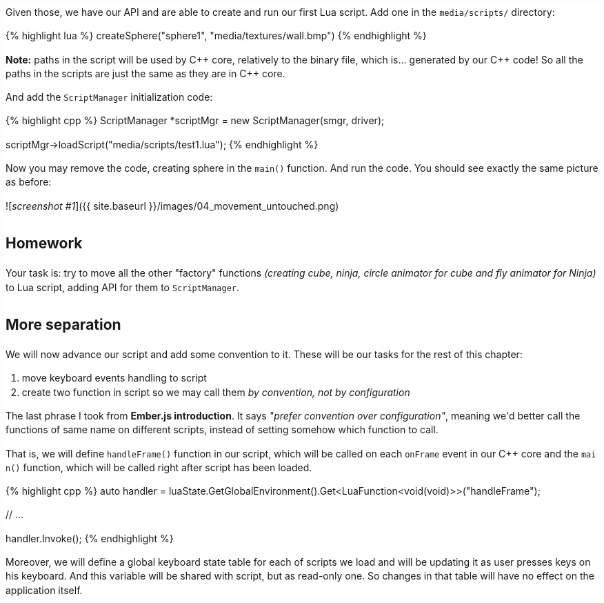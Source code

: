 Given those, we have our API and are able to create and run our first Lua script.
Add one in the `media/scripts/` directory:

{% highlight lua %}
createSphere("sphere1", "media/textures/wall.bmp")
{% endhighlight %}

**Note:** paths in the script will be used by C++ core, relatively to the binary file, which
is... generated by our C++ code! So all the paths in the scripts are just the same as they
are in C++ core.

And add the `ScriptManager` initialization code:

{% highlight cpp %}
ScriptManager *scriptMgr = new ScriptManager(smgr, driver);

scriptMgr->loadScript("media/scripts/test1.lua");
{% endhighlight %}

Now you may remove the code, creating sphere in the `main()` function. And run the code.
You should see exactly the same picture as before:

![_screenshot #1_]({{ site.baseurl }}/images/04_movement_untouched.png)

## Homework

Your task is: try to move all the other "factory" functions _(creating cube, ninja,
circle animator for cube and fly animator for Ninja)_ to Lua script, adding API for them
to `ScriptManager`.

## More separation

We will now advance our script and add some convention to it. These will be our tasks
for the rest of this chapter:

1. move keyboard events handling to script
2. create two function in script so we may call them _by convention, not by configuration_

The last phrase I took from **Ember.js introduction**. It says _"prefer convention over
configuration"_, meaning we'd better call the functions of same name on different scripts,
instead of setting somehow which function to call.

That is, we will define `handleFrame()` function in our script, which will be called
on each `onFrame` event in our C++ core and the `main()` function, which will be called right
after script has been loaded.

{% highlight cpp %}
auto handler = luaState.GetGlobalEnvironment().Get<LuaFunction<void(void)>>("handleFrame");

// ...

handler.Invoke();
{% endhighlight %}

Moreover, we will define a global keyboard state table for each of scripts we load and will
be updating it as user presses keys on his keyboard. And this variable will be shared with
script, but as read-only one. So changes in that table will have no effect on the application
itself.
